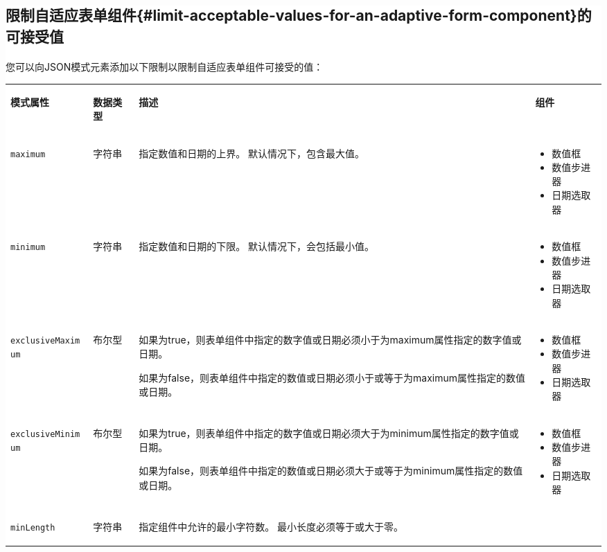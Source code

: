 ## 限制自适应表单组件{#limit-acceptable-values-for-an-adaptive-form-component}的可接受值

您可以向JSON模式元素添加以下限制以限制自适应表单组件可接受的值：

<table> 
 <tbody> 
  <tr> 
   <td><p><strong> 模式属性</strong></p> </td> 
   <td><p><strong>数据类型</strong></p> </td> 
   <td><p><strong>描述</strong></p> </td> 
   <td><p><strong>组件</strong></p> </td> 
  </tr> 
  <tr> 
   <td><p><code>maximum</code></p> </td> 
   <td><p>字符串</p> </td> 
   <td><p>指定数值和日期的上界。 默认情况下，包含最大值。</p> </td> 
   <td> 
    <ul> 
     <li>数值框</li> 
     <li>数值步进器<br /> </li> 
     <li>日期选取器</li> 
    </ul> </td> 
  </tr> 
  <tr> 
   <td><p><code>minimum</code></p> </td> 
   <td><p>字符串</p> </td> 
   <td><p>指定数值和日期的下限。 默认情况下，会包括最小值。</p> </td> 
   <td> 
    <ul> 
     <li>数值框</li> 
     <li>数值步进器</li> 
     <li>日期选取器</li> 
    </ul> </td> 
  </tr> 
  <tr> 
   <td><p><code>exclusiveMaximum</code></p> </td> 
   <td><p>布尔型</p> </td> 
   <td><p>如果为true，则表单组件中指定的数字值或日期必须小于为maximum属性指定的数字值或日期。</p> <p>如果为false，则表单组件中指定的数值或日期必须小于或等于为maximum属性指定的数值或日期。</p> </td> 
   <td> 
    <ul> 
     <li>数值框</li> 
     <li>数值步进器</li> 
     <li>日期选取器</li> 
    </ul> </td> 
  </tr> 
  <tr> 
   <td><p><code>exclusiveMinimum</code></p> </td> 
   <td><p>布尔型</p> </td> 
   <td><p>如果为true，则表单组件中指定的数字值或日期必须大于为minimum属性指定的数字值或日期。</p> <p>如果为false，则表单组件中指定的数值或日期必须大于或等于为minimum属性指定的数值或日期。</p> </td> 
   <td> 
    <ul> 
     <li>数值框</li> 
     <li>数值步进器</li> 
     <li>日期选取器</li> 
    </ul> </td> 
  </tr> 
  <tr> 
   <td><p><code>minLength</code></p> </td> 
   <td><p>字符串</p> </td> 
   <td><p>指定组件中允许的最小字符数。 最小长度必须等于或大于零。</p> </td> 